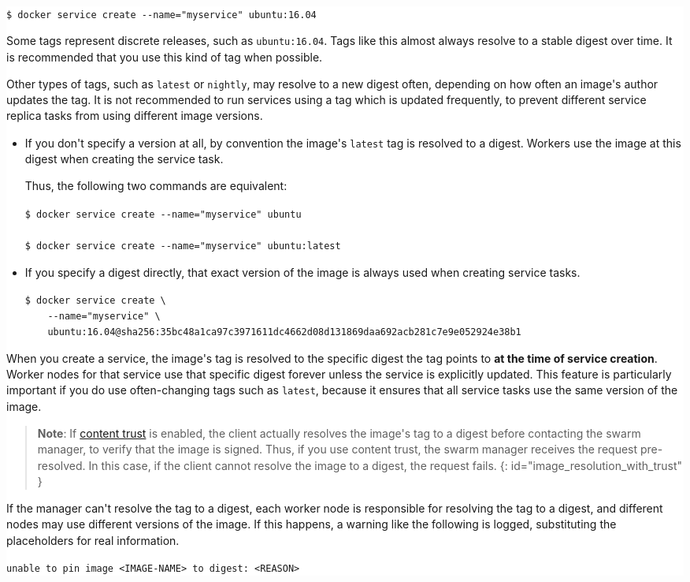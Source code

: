   ```console
  $ docker service create --name="myservice" ubuntu:16.04
  ```

  Some tags represent discrete releases, such as `ubuntu:16.04`. Tags like this
  almost always resolve to a stable digest over time. It is recommended
  that you use this kind of tag when possible.

  Other types of tags, such as `latest` or `nightly`, may resolve to a new
  digest often, depending on how often an image's author updates the tag. It is
  not recommended to run services using a tag which is updated frequently, to
  prevent different service replica tasks from using different image versions.

- If you don't specify a version at all, by convention the image's `latest` tag
  is resolved to a digest. Workers use the image at this digest when creating
  the service task.

  Thus, the following two commands are equivalent:

  ```console
  $ docker service create --name="myservice" ubuntu

  $ docker service create --name="myservice" ubuntu:latest
  ```

- If you specify a digest directly, that exact version of the image is always
  used when creating service tasks.

  ```console
  $ docker service create \
      --name="myservice" \
      ubuntu:16.04@sha256:35bc48a1ca97c3971611dc4662d08d131869daa692acb281c7e9e052924e38b1
  ```

When you create a service, the image's tag is resolved to the specific digest
the tag points to **at the time of service creation**. Worker nodes for that
service use that specific digest forever unless the service is explicitly
updated. This feature is particularly important if you do use often-changing tags
such as `latest`, because it ensures that all service tasks use the same version
of the image.

> **Note**: If [content trust](../security/trust/index.md) is
> enabled, the client actually resolves the image's tag to a digest before
> contacting the swarm manager, to verify that the image is signed.
> Thus, if you use content trust, the swarm manager receives the request
> pre-resolved. In this case, if the client cannot resolve the image to a
> digest, the request fails.
{: id="image_resolution_with_trust" }

If the manager can't resolve the tag to a digest, each worker
node is responsible for resolving the tag to a digest, and different nodes may
use different versions of the image. If this happens, a warning like the
following is logged, substituting the placeholders for real information.

```none
unable to pin image <IMAGE-NAME> to digest: <REASON>
```
